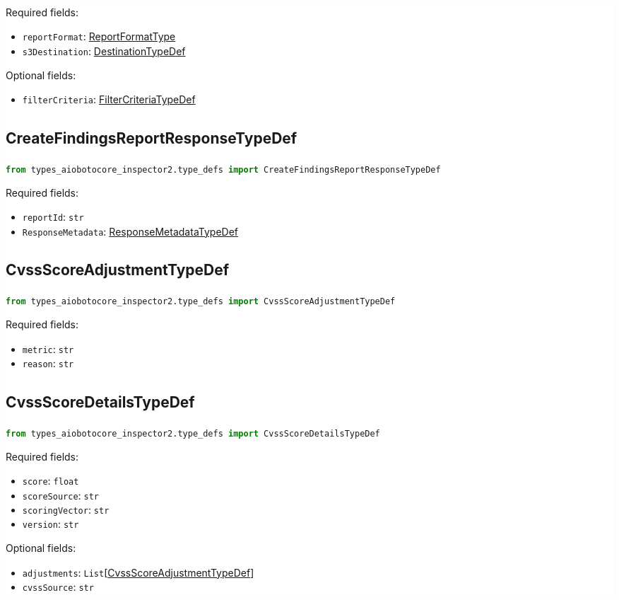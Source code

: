Required fields:

- `reportFormat`: [ReportFormatType](./literals.md#reportformattype)
- `s3Destination`: [DestinationTypeDef](./type_defs.md#destinationtypedef)

Optional fields:

- `filterCriteria`:
  [FilterCriteriaTypeDef](./type_defs.md#filtercriteriatypedef)

<a id="createfindingsreportresponsetypedef"></a>

## CreateFindingsReportResponseTypeDef

```python
from types_aiobotocore_inspector2.type_defs import CreateFindingsReportResponseTypeDef
```

Required fields:

- `reportId`: `str`
- `ResponseMetadata`:
  [ResponseMetadataTypeDef](./type_defs.md#responsemetadatatypedef)

<a id="cvssscoreadjustmenttypedef"></a>

## CvssScoreAdjustmentTypeDef

```python
from types_aiobotocore_inspector2.type_defs import CvssScoreAdjustmentTypeDef
```

Required fields:

- `metric`: `str`
- `reason`: `str`

<a id="cvssscoredetailstypedef"></a>

## CvssScoreDetailsTypeDef

```python
from types_aiobotocore_inspector2.type_defs import CvssScoreDetailsTypeDef
```

Required fields:

- `score`: `float`
- `scoreSource`: `str`
- `scoringVector`: `str`
- `version`: `str`

Optional fields:

- `adjustments`:
  `List`\[[CvssScoreAdjustmentTypeDef](./type_defs.md#cvssscoreadjustmenttypedef)\]
- `cvssSource`: `str`
